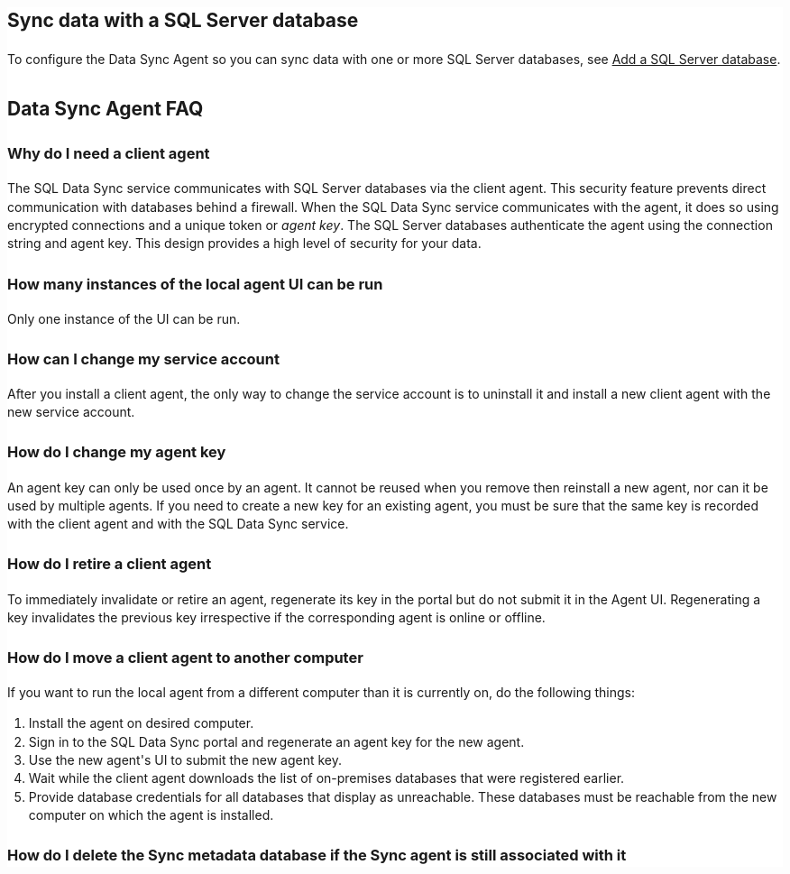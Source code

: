 ## Sync data with a SQL Server database

To configure the Data Sync Agent so you can sync data with one or more SQL Server databases, see [Add a SQL Server database](sql-data-sync-sql-server-configure.md#add-on-prem).

## <a name="agent-faq"></a> Data Sync Agent FAQ

### Why do I need a client agent

The SQL Data Sync service communicates with SQL Server databases via the client agent. This security feature prevents direct communication with databases behind a firewall. When the SQL Data Sync service communicates with the agent, it does so using encrypted connections and a unique token or *agent key*. The SQL Server databases authenticate the agent using the connection string and agent key. This design provides a high level of security for your data.

### How many instances of the local agent UI can be run

Only one instance of the UI can be run.

### How can I change my service account

After you install a client agent, the only way to change the service account is to uninstall it and install a new client agent with the new service account.

### How do I change my agent key

An agent key can only be used once by an agent. It cannot be reused when you remove then reinstall a new agent, nor can it be used by multiple agents. If you need to create a new key for an existing agent, you must be sure that the same key is recorded with the client agent and with the SQL Data Sync service.

### How do I retire a client agent

To immediately invalidate or retire an agent, regenerate its key in the portal but do not submit it in the Agent UI. Regenerating a key invalidates the previous key irrespective if the corresponding agent is online or offline.

### How do I move a client agent to another computer

If you want to run the local agent from a different computer than it is currently on, do the following things:

1. Install the agent on desired computer.
2. Sign in to the SQL Data Sync portal and regenerate an agent key for the new agent.
3. Use the new agent's UI to submit the new agent key.
4. Wait while the client agent downloads the list of on-premises databases that were registered earlier.
5. Provide database credentials for all databases that display as unreachable. These databases must be reachable from the new computer on which the agent is installed.

### How do I delete the Sync metadata database if the Sync agent is still associated with it
